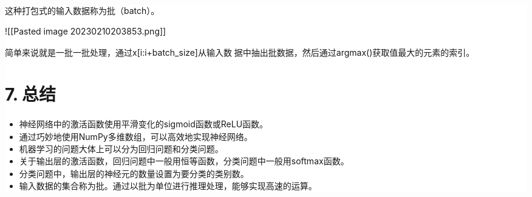 这种打包式的输入数据称为批（batch）。

![[Pasted image 20230210203853.png]]

简单来说就是一批一批处理，通过x[i:i+batch_size]从输入数 据中抽出批数据，然后通过argmax()获取值最大的元素的索引。

# 7. 总结

- 神经网络中的激活函数使用平滑变化的sigmoid函数或ReLU函数。
- 通过巧妙地使用NumPy多维数组，可以高效地实现神经网络。
- 机器学习的问题大体上可以分为回归问题和分类问题。
- 关于输出层的激活函数，回归问题中一般用恒等函数，分类问题中一般用softmax函数。
- 分类问题中，输出层的神经元的数量设置为要分类的类别数。
- 输入数据的集合称为批。通过以批为单位进行推理处理，能够实现高速的运算。

